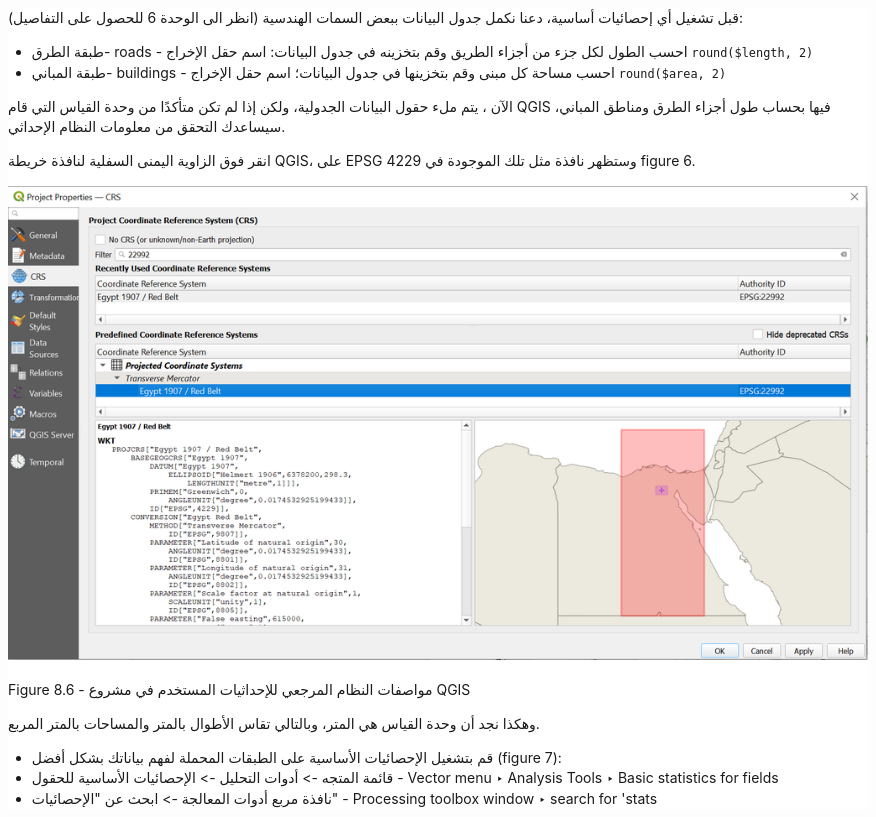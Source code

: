 
قبل تشغيل أي إحصائيات أساسية، دعنا نكمل جدول البيانات ببعض السمات الهندسية (انظر الى الوحدة 6 للحصول على التفاصيل):

*   طبقة الطرق- roads - احسب الطول لكل جزء من أجزاء الطريق وقم بتخزينه في جدول البيانات: اسم حقل الإخراج  `round($length, 2)`
*   طبقة المباني- buildings - احسب مساحة كل مبنى وقم بتخزينها في جدول البيانات؛ اسم حقل الإخراج  `round($area, 2)`

الآن ، يتم ملء حقول البيانات الجدولية، ولكن إذا لم تكن متأكدًا من وحدة القياس التي قام QGIS فيها بحساب طول أجزاء الطرق ومناطق المباني، سيساعدك التحقق من معلومات النظام الإحداثي.

انقر فوق الزاوية اليمنى السفلية لنافذة خريطة QGIS، على EPSG 4229 وستظهر نافذة مثل تلك الموجودة في figure 6.

![Specifications of the coordinate reference system used in the QGIS project](media/fig86.png "Specifications of the coordinate reference system used in the QGIS project")

Figure 8.6 - مواصفات النظام المرجعي للإحداثيات المستخدم في مشروع QGIS

وهكذا نجد أن وحدة القياس هي المتر، وبالتالي تقاس الأطوال بالمتر والمساحات بالمتر المربع.

*   قم بتشغيل الإحصائيات الأساسية على الطبقات المحملة لفهم بياناتك بشكل أفضل (figure 7):
*   قائمة المتجه -> أدوات التحليل -> الإحصائيات الأساسية للحقول  - Vector menu ‣ Analysis Tools ‣ Basic statistics for fields
*   نافذة مربع أدوات المعالجة -> ابحث عن "الإحصائيات" - Processing toolbox window ‣ search for 'stats
